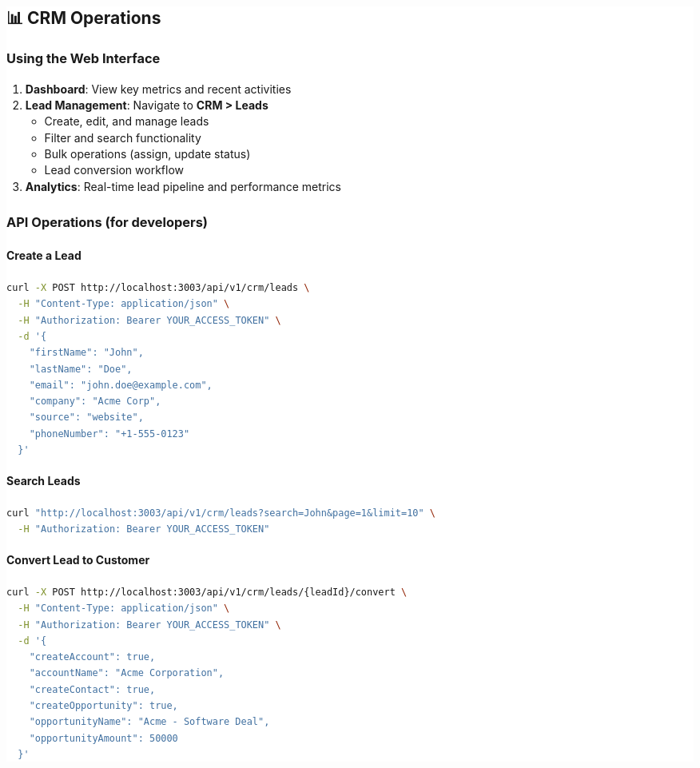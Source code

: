 ## 📊 CRM Operations

### Using the Web Interface

1. **Dashboard**: View key metrics and recent activities
2. **Lead Management**: Navigate to **CRM > Leads**
   - Create, edit, and manage leads
   - Filter and search functionality
   - Bulk operations (assign, update status)
   - Lead conversion workflow
3. **Analytics**: Real-time lead pipeline and performance metrics

### API Operations (for developers)

#### Create a Lead

```bash
curl -X POST http://localhost:3003/api/v1/crm/leads \
  -H "Content-Type: application/json" \
  -H "Authorization: Bearer YOUR_ACCESS_TOKEN" \
  -d '{
    "firstName": "John",
    "lastName": "Doe", 
    "email": "john.doe@example.com",
    "company": "Acme Corp",
    "source": "website",
    "phoneNumber": "+1-555-0123"
  }'
```

#### Search Leads

```bash
curl "http://localhost:3003/api/v1/crm/leads?search=John&page=1&limit=10" \
  -H "Authorization: Bearer YOUR_ACCESS_TOKEN"
```

#### Convert Lead to Customer

```bash
curl -X POST http://localhost:3003/api/v1/crm/leads/{leadId}/convert \
  -H "Content-Type: application/json" \
  -H "Authorization: Bearer YOUR_ACCESS_TOKEN" \
  -d '{
    "createAccount": true,
    "accountName": "Acme Corporation",
    "createContact": true,
    "createOpportunity": true,
    "opportunityName": "Acme - Software Deal",
    "opportunityAmount": 50000
  }'
```
